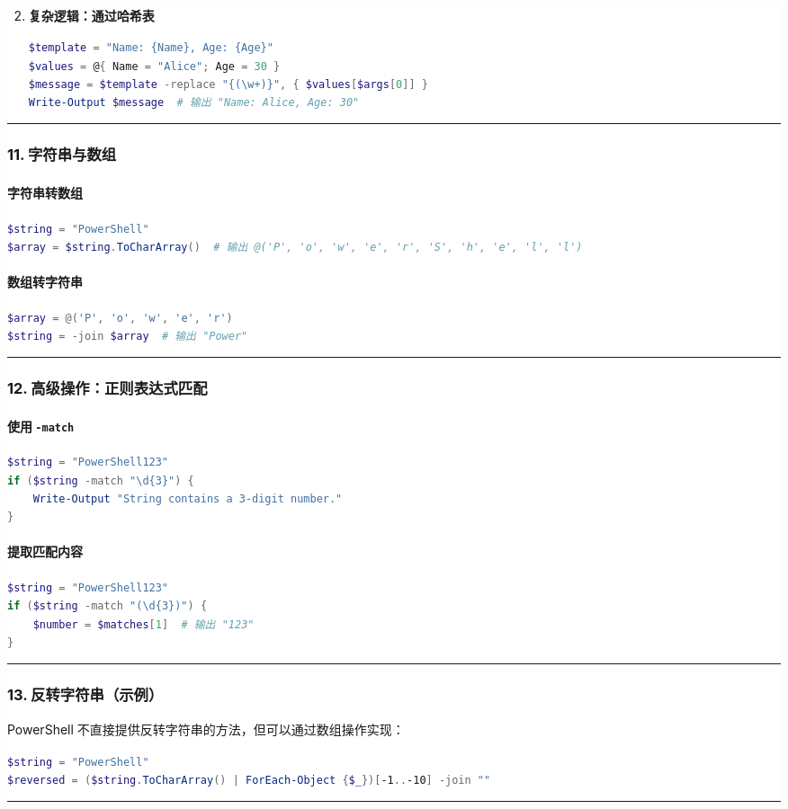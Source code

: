 2. **复杂逻辑：通过哈希表**
   ```powershell
   $template = "Name: {Name}, Age: {Age}"
   $values = @{ Name = "Alice"; Age = 30 }
   $message = $template -replace "{(\w+)}", { $values[$args[0]] }
   Write-Output $message  # 输出 "Name: Alice, Age: 30"
   ```

---

### **11. 字符串与数组**

#### **字符串转数组**
```powershell
$string = "PowerShell"
$array = $string.ToCharArray()  # 输出 @('P', 'o', 'w', 'e', 'r', 'S', 'h', 'e', 'l', 'l')
```

#### **数组转字符串**
```powershell
$array = @('P', 'o', 'w', 'e', 'r')
$string = -join $array  # 输出 "Power"
```

---

### **12. 高级操作：正则表达式匹配**

#### **使用 `-match`**
```powershell
$string = "PowerShell123"
if ($string -match "\d{3}") {
    Write-Output "String contains a 3-digit number."
}
```

#### **提取匹配内容**
```powershell
$string = "PowerShell123"
if ($string -match "(\d{3})") {
    $number = $matches[1]  # 输出 "123"
}
```

---

### **13. 反转字符串（示例）**
PowerShell 不直接提供反转字符串的方法，但可以通过数组操作实现：
```powershell
$string = "PowerShell"
$reversed = ($string.ToCharArray() | ForEach-Object {$_})[-1..-10] -join ""
```

---
